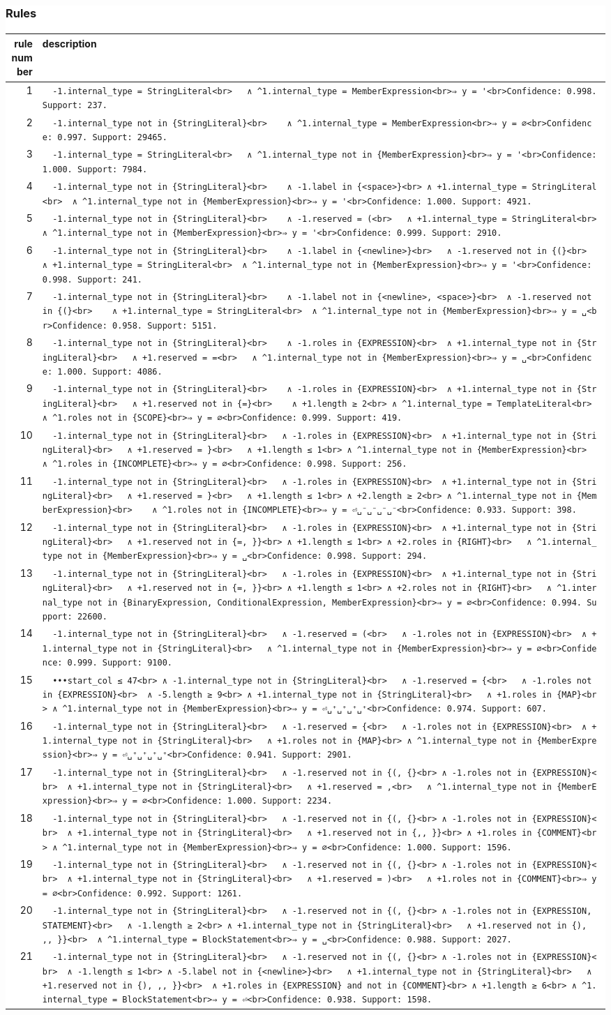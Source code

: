 ### Rules

| rule number | description |
|----:|:-----|
| 1 | `  -1.internal_type = StringLiteral<br>	∧ ^1.internal_type = MemberExpression<br>⇒ y = '<br>Confidence: 0.998. Support: 237.` |
| 2 | `  -1.internal_type not in {StringLiteral}<br>	∧ ^1.internal_type = MemberExpression<br>⇒ y = ∅<br>Confidence: 0.997. Support: 29465.` |
| 3 | `  -1.internal_type = StringLiteral<br>	∧ ^1.internal_type not in {MemberExpression}<br>⇒ y = '<br>Confidence: 1.000. Support: 7984.` |
| 4 | `  -1.internal_type not in {StringLiteral}<br>	∧ -1.label in {<space>}<br>	∧ +1.internal_type = StringLiteral<br>	∧ ^1.internal_type not in {MemberExpression}<br>⇒ y = '<br>Confidence: 1.000. Support: 4921.` |
| 5 | `  -1.internal_type not in {StringLiteral}<br>	∧ -1.reserved = (<br>	∧ +1.internal_type = StringLiteral<br>	∧ ^1.internal_type not in {MemberExpression}<br>⇒ y = '<br>Confidence: 0.999. Support: 2910.` |
| 6 | `  -1.internal_type not in {StringLiteral}<br>	∧ -1.label in {<newline>}<br>	∧ -1.reserved not in {(}<br>	∧ +1.internal_type = StringLiteral<br>	∧ ^1.internal_type not in {MemberExpression}<br>⇒ y = '<br>Confidence: 0.998. Support: 241.` |
| 7 | `  -1.internal_type not in {StringLiteral}<br>	∧ -1.label not in {<newline>, <space>}<br>	∧ -1.reserved not in {(}<br>	∧ +1.internal_type = StringLiteral<br>	∧ ^1.internal_type not in {MemberExpression}<br>⇒ y = ␣<br>Confidence: 0.958. Support: 5151.` |
| 8 | `  -1.internal_type not in {StringLiteral}<br>	∧ -1.roles in {EXPRESSION}<br>	∧ +1.internal_type not in {StringLiteral}<br>	∧ +1.reserved = =<br>	∧ ^1.internal_type not in {MemberExpression}<br>⇒ y = ␣<br>Confidence: 1.000. Support: 4086.` |
| 9 | `  -1.internal_type not in {StringLiteral}<br>	∧ -1.roles in {EXPRESSION}<br>	∧ +1.internal_type not in {StringLiteral}<br>	∧ +1.reserved not in {=}<br>	∧ +1.length ≥ 2<br>	∧ ^1.internal_type = TemplateLiteral<br>	∧ ^1.roles not in {SCOPE}<br>⇒ y = ∅<br>Confidence: 0.999. Support: 419.` |
| 10 | `  -1.internal_type not in {StringLiteral}<br>	∧ -1.roles in {EXPRESSION}<br>	∧ +1.internal_type not in {StringLiteral}<br>	∧ +1.reserved = }<br>	∧ +1.length ≤ 1<br>	∧ ^1.internal_type not in {MemberExpression}<br>	∧ ^1.roles in {INCOMPLETE}<br>⇒ y = ∅<br>Confidence: 0.998. Support: 256.` |
| 11 | `  -1.internal_type not in {StringLiteral}<br>	∧ -1.roles in {EXPRESSION}<br>	∧ +1.internal_type not in {StringLiteral}<br>	∧ +1.reserved = }<br>	∧ +1.length ≤ 1<br>	∧ +2.length ≥ 2<br>	∧ ^1.internal_type not in {MemberExpression}<br>	∧ ^1.roles not in {INCOMPLETE}<br>⇒ y = ⏎␣⁻␣⁻␣⁻␣⁻<br>Confidence: 0.933. Support: 398.` |
| 12 | `  -1.internal_type not in {StringLiteral}<br>	∧ -1.roles in {EXPRESSION}<br>	∧ +1.internal_type not in {StringLiteral}<br>	∧ +1.reserved not in {=, }}<br>	∧ +1.length ≤ 1<br>	∧ +2.roles in {RIGHT}<br>	∧ ^1.internal_type not in {MemberExpression}<br>⇒ y = ␣<br>Confidence: 0.998. Support: 294.` |
| 13 | `  -1.internal_type not in {StringLiteral}<br>	∧ -1.roles in {EXPRESSION}<br>	∧ +1.internal_type not in {StringLiteral}<br>	∧ +1.reserved not in {=, }}<br>	∧ +1.length ≤ 1<br>	∧ +2.roles not in {RIGHT}<br>	∧ ^1.internal_type not in {BinaryExpression, ConditionalExpression, MemberExpression}<br>⇒ y = ∅<br>Confidence: 0.994. Support: 22600.` |
| 14 | `  -1.internal_type not in {StringLiteral}<br>	∧ -1.reserved = (<br>	∧ -1.roles not in {EXPRESSION}<br>	∧ +1.internal_type not in {StringLiteral}<br>	∧ ^1.internal_type not in {MemberExpression}<br>⇒ y = ∅<br>Confidence: 0.999. Support: 9100.` |
| 15 | `  •••start_col ≤ 47<br>	∧ -1.internal_type not in {StringLiteral}<br>	∧ -1.reserved = {<br>	∧ -1.roles not in {EXPRESSION}<br>	∧ -5.length ≥ 9<br>	∧ +1.internal_type not in {StringLiteral}<br>	∧ +1.roles in {MAP}<br>	∧ ^1.internal_type not in {MemberExpression}<br>⇒ y = ⏎␣⁺␣⁺␣⁺␣⁺<br>Confidence: 0.974. Support: 607.` |
| 16 | `  -1.internal_type not in {StringLiteral}<br>	∧ -1.reserved = {<br>	∧ -1.roles not in {EXPRESSION}<br>	∧ +1.internal_type not in {StringLiteral}<br>	∧ +1.roles not in {MAP}<br>	∧ ^1.internal_type not in {MemberExpression}<br>⇒ y = ⏎␣⁺␣⁺␣⁺␣⁺<br>Confidence: 0.941. Support: 2901.` |
| 17 | `  -1.internal_type not in {StringLiteral}<br>	∧ -1.reserved not in {(, {}<br>	∧ -1.roles not in {EXPRESSION}<br>	∧ +1.internal_type not in {StringLiteral}<br>	∧ +1.reserved = ,<br>	∧ ^1.internal_type not in {MemberExpression}<br>⇒ y = ∅<br>Confidence: 1.000. Support: 2234.` |
| 18 | `  -1.internal_type not in {StringLiteral}<br>	∧ -1.reserved not in {(, {}<br>	∧ -1.roles not in {EXPRESSION}<br>	∧ +1.internal_type not in {StringLiteral}<br>	∧ +1.reserved not in {,, }}<br>	∧ +1.roles in {COMMENT}<br>	∧ ^1.internal_type not in {MemberExpression}<br>⇒ y = ∅<br>Confidence: 1.000. Support: 1596.` |
| 19 | `  -1.internal_type not in {StringLiteral}<br>	∧ -1.reserved not in {(, {}<br>	∧ -1.roles not in {EXPRESSION}<br>	∧ +1.internal_type not in {StringLiteral}<br>	∧ +1.reserved = )<br>	∧ +1.roles not in {COMMENT}<br>⇒ y = ∅<br>Confidence: 0.992. Support: 1261.` |
| 20 | `  -1.internal_type not in {StringLiteral}<br>	∧ -1.reserved not in {(, {}<br>	∧ -1.roles not in {EXPRESSION, STATEMENT}<br>	∧ -1.length ≥ 2<br>	∧ +1.internal_type not in {StringLiteral}<br>	∧ +1.reserved not in {), ,, }}<br>	∧ ^1.internal_type = BlockStatement<br>⇒ y = ␣<br>Confidence: 0.988. Support: 2027.` |
| 21 | `  -1.internal_type not in {StringLiteral}<br>	∧ -1.reserved not in {(, {}<br>	∧ -1.roles not in {EXPRESSION}<br>	∧ -1.length ≤ 1<br>	∧ -5.label not in {<newline>}<br>	∧ +1.internal_type not in {StringLiteral}<br>	∧ +1.reserved not in {), ,, }}<br>	∧ +1.roles in {EXPRESSION} and not in {COMMENT}<br>	∧ +1.length ≥ 6<br>	∧ ^1.internal_type = BlockStatement<br>⇒ y = ⏎<br>Confidence: 0.938. Support: 1598.` |